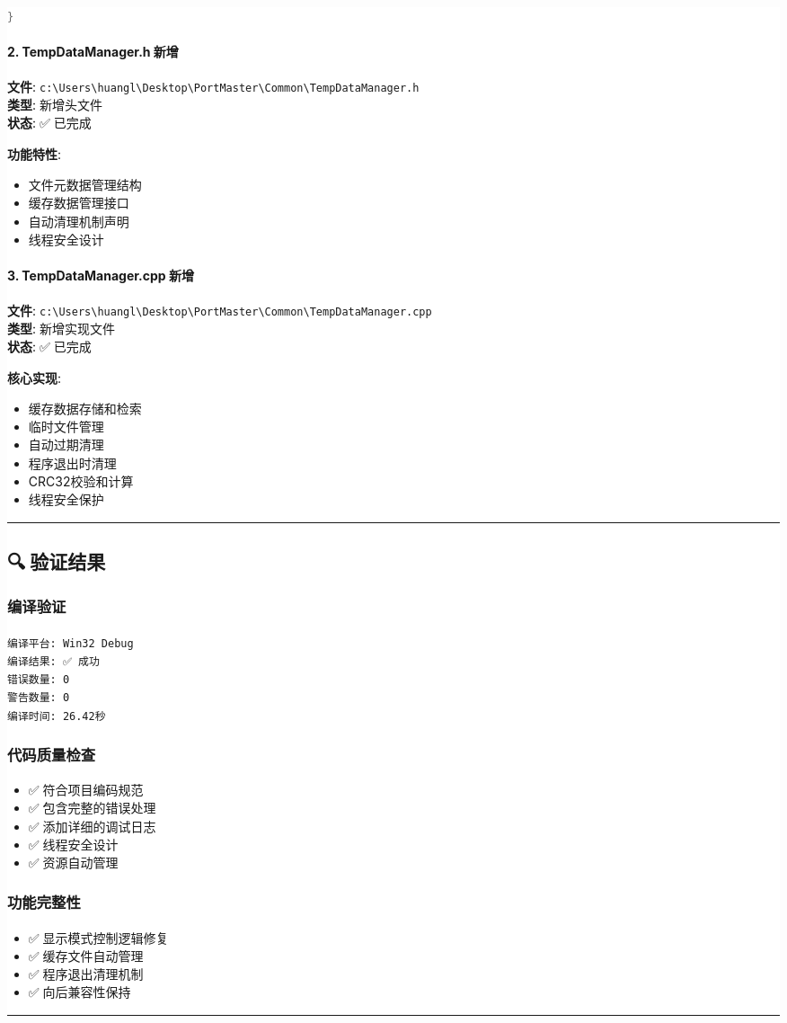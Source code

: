 ```cpp
}
```

#### 2. TempDataManager.h 新增
**文件**: `c:\Users\huangl\Desktop\PortMaster\Common\TempDataManager.h`  
**类型**: 新增头文件  
**状态**: ✅ 已完成

**功能特性**:
- 文件元数据管理结构
- 缓存数据管理接口
- 自动清理机制声明
- 线程安全设计

#### 3. TempDataManager.cpp 新增
**文件**: `c:\Users\huangl\Desktop\PortMaster\Common\TempDataManager.cpp`  
**类型**: 新增实现文件  
**状态**: ✅ 已完成

**核心实现**:
- 缓存数据存储和检索
- 临时文件管理
- 自动过期清理
- 程序退出时清理
- CRC32校验和计算
- 线程安全保护

---

## 🔍 验证结果

### 编译验证
```
编译平台: Win32 Debug
编译结果: ✅ 成功
错误数量: 0
警告数量: 0
编译时间: 26.42秒
```

### 代码质量检查
- ✅ 符合项目编码规范
- ✅ 包含完整的错误处理
- ✅ 添加详细的调试日志
- ✅ 线程安全设计
- ✅ 资源自动管理

### 功能完整性
- ✅ 显示模式控制逻辑修复
- ✅ 缓存文件自动管理
- ✅ 程序退出清理机制
- ✅ 向后兼容性保持

---